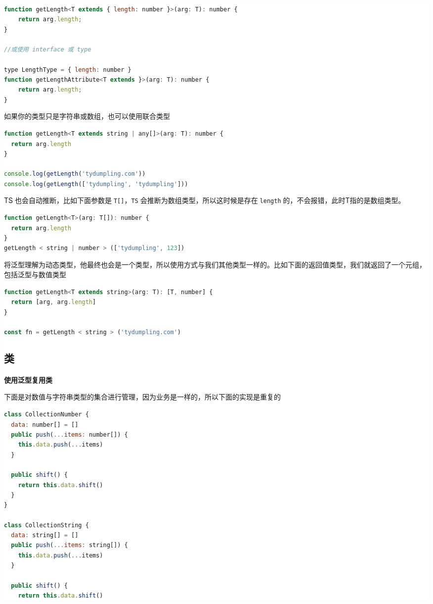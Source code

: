 ```js
function getLength<T extends { length: number }>(arg: T): number {
    return arg.length;
}

//或使用 interface 或 type

type LengthType = { length: number }
function getLengthAttribute<T extends }>(arg: T): number {
    return arg.length;
}
```

如果你的类型只是字符串或数组，也可以使用联合类型

```js
function getLength<T extends string | any[]>(arg: T): number {
  return arg.length
}

console.log(getLength('tydumpling.com'))
console.log(getLength(['tydumpling', 'tydumpling']))
```

TS 也会自动推断，比如下面参数是 `T[]`，`TS` 会推断为数组类型，所以这时候是存在 `length` 的，不会报错，此时T指的是数组类型。

```js
function getLength<T>(arg: T[]): number {
  return arg.length
}
getLength < string | number > (['tydumpling', 123])
```

将泛型理解为动态类型，他最终也会是一个类型，所以使用方式与我们其他类型一样的。比如下面的返回值类型，我们就返回了一个元组，包括泛型与数值类型

```js
function getLength<T extends string>(arg: T): [T, number] {
  return [arg, arg.length]
}

const fn = getLength < string > ('tydumpling.com')
```

## 类

**使用泛型复用类**

下面是对数值与字符串类型的集合进行管理，因为业务是一样的，所以下面的实现是重复的

```js
class CollectionNumber {
  data: number[] = []
  public push(...items: number[]) {
    this.data.push(...items)
  }

  public shift() {
    return this.data.shift()
  }
}

class CollectionString {
  data: string[] = []
  public push(...items: string[]) {
    this.data.push(...items)
  }

  public shift() {
    return this.data.shift()
```
